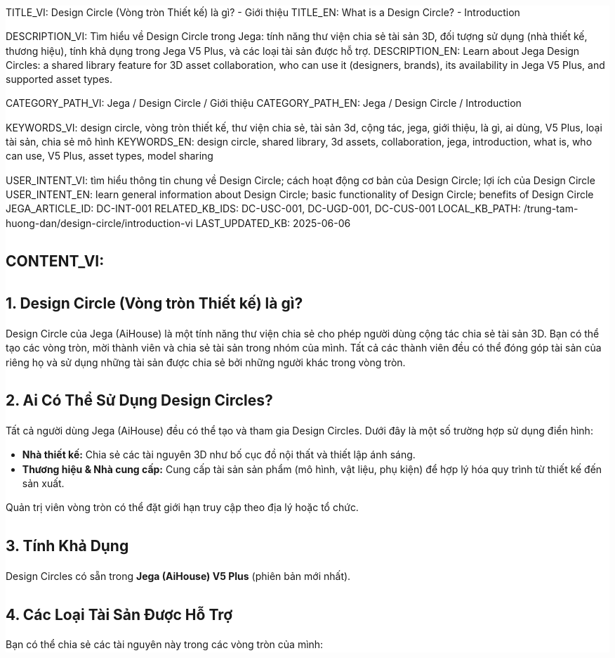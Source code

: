 TITLE_VI: Design Circle (Vòng tròn Thiết kế) là gì? - Giới thiệu
TITLE_EN: What is a Design Circle? - Introduction

DESCRIPTION_VI: Tìm hiểu về Design Circle trong Jega: tính năng thư viện chia sẻ tài sản 3D, đối tượng sử dụng (nhà thiết kế, thương hiệu), tính khả dụng trong Jega V5 Plus, và các loại tài sản được hỗ trợ.
DESCRIPTION_EN: Learn about Jega Design Circles: a shared library feature for 3D asset collaboration, who can use it (designers, brands), its availability in Jega V5 Plus, and supported asset types.

CATEGORY_PATH_VI: Jega / Design Circle / Giới thiệu
CATEGORY_PATH_EN: Jega / Design Circle / Introduction

KEYWORDS_VI: design circle, vòng tròn thiết kế, thư viện chia sẻ, tài sản 3d, cộng tác, jega, giới thiệu, là gì, ai dùng, V5 Plus, loại tài sản, chia sẻ mô hình
KEYWORDS_EN: design circle, shared library, 3d assets, collaboration, jega, introduction, what is, who can use, V5 Plus, asset types, model sharing

USER_INTENT_VI: tìm hiểu thông tin chung về Design Circle; cách hoạt động cơ bản của Design Circle; lợi ích của Design Circle
USER_INTENT_EN: learn general information about Design Circle; basic functionality of Design Circle; benefits of Design Circle
JEGA_ARTICLE_ID: DC-INT-001
RELATED_KB_IDS: DC-USC-001, DC-UGD-001, DC-CUS-001
LOCAL_KB_PATH: /trung-tam-huong-dan/design-circle/introduction-vi
LAST_UPDATED_KB: 2025-06-06

CONTENT_VI:
---
## 1. Design Circle (Vòng tròn Thiết kế) là gì?

Design Circle của Jega (AiHouse) là một tính năng thư viện chia sẻ cho phép người dùng cộng tác chia sẻ tài sản 3D. Bạn có thể tạo các vòng tròn, mời thành viên và chia sẻ tài sản trong nhóm của mình. Tất cả các thành viên đều có thể đóng góp tài sản của riêng họ và sử dụng những tài sản được chia sẻ bởi những người khác trong vòng tròn.

## 2. Ai Có Thể Sử Dụng Design Circles?

Tất cả người dùng Jega (AiHouse) đều có thể tạo và tham gia Design Circles. Dưới đây là một số trường hợp sử dụng điển hình:

*   **Nhà thiết kế:** Chia sẻ các tài nguyên 3D như bố cục đồ nội thất và thiết lập ánh sáng.
*   **Thương hiệu & Nhà cung cấp:** Cung cấp tài sản sản phẩm (mô hình, vật liệu, phụ kiện) để hợp lý hóa quy trình từ thiết kế đến sản xuất.

Quản trị viên vòng tròn có thể đặt giới hạn truy cập theo địa lý hoặc tổ chức.

## 3. Tính Khả Dụng

Design Circles có sẵn trong **Jega (AiHouse) V5 Plus** (phiên bản mới nhất).

## 4. Các Loại Tài Sản Được Hỗ Trợ

Bạn có thể chia sẻ các tài nguyên này trong các vòng tròn của mình:
